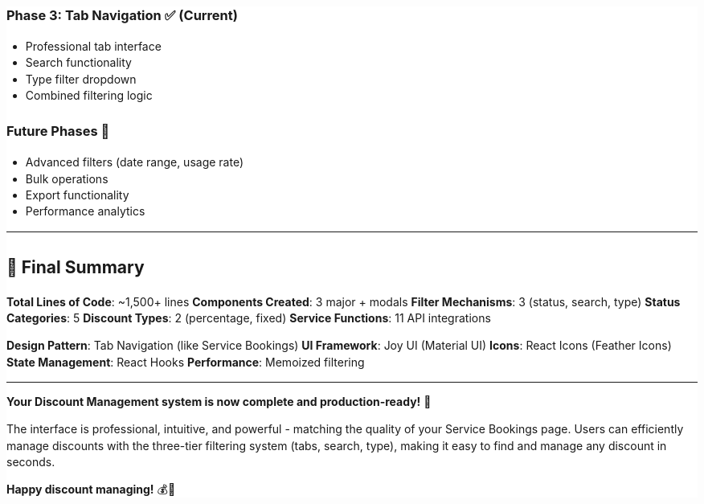 ### Phase 3: Tab Navigation ✅ (Current)
- Professional tab interface
- Search functionality
- Type filter dropdown
- Combined filtering logic

### Future Phases 🔮
- Advanced filters (date range, usage rate)
- Bulk operations
- Export functionality
- Performance analytics

---

## 🎯 Final Summary

**Total Lines of Code**: ~1,500+ lines
**Components Created**: 3 major + modals
**Filter Mechanisms**: 3 (status, search, type)
**Status Categories**: 5
**Discount Types**: 2 (percentage, fixed)
**Service Functions**: 11 API integrations

**Design Pattern**: Tab Navigation (like Service Bookings)
**UI Framework**: Joy UI (Material UI)
**Icons**: React Icons (Feather Icons)
**State Management**: React Hooks
**Performance**: Memoized filtering

---

**Your Discount Management system is now complete and production-ready!** 🎊

The interface is professional, intuitive, and powerful - matching the quality of your Service Bookings page. Users can efficiently manage discounts with the three-tier filtering system (tabs, search, type), making it easy to find and manage any discount in seconds.

**Happy discount managing!** 💰🎉
